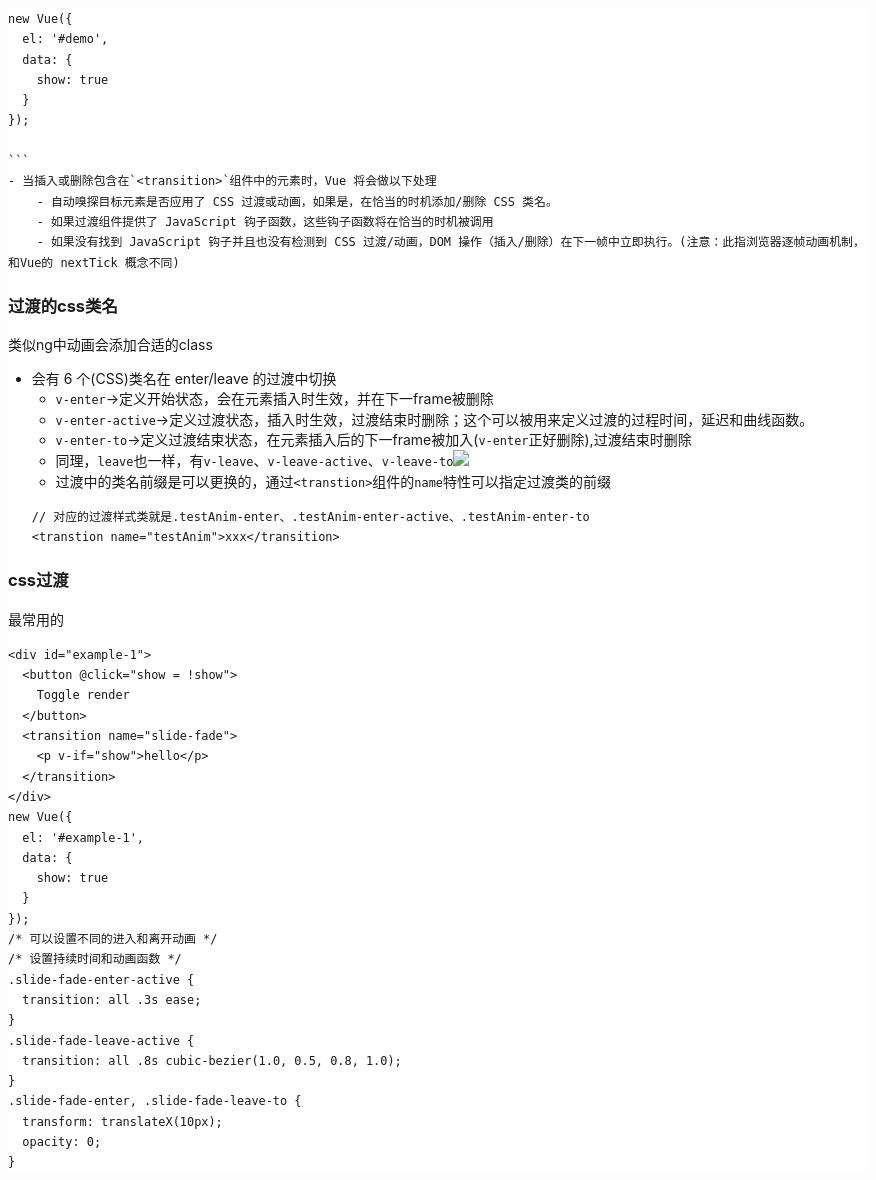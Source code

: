    new Vue({
      el: '#demo',
      data: {
        show: true
      }
    });

    ```
    - 当插入或删除包含在`<transition>`组件中的元素时，Vue 将会做以下处理
        - 自动嗅探目标元素是否应用了 CSS 过渡或动画，如果是，在恰当的时机添加/删除 CSS 类名。
        - 如果过渡组件提供了 JavaScript 钩子函数，这些钩子函数将在恰当的时机被调用
        - 如果没有找到 JavaScript 钩子并且也没有检测到 CSS 过渡/动画，DOM 操作（插入/删除）在下一帧中立即执行。(注意：此指浏览器逐帧动画机制，和Vue的 nextTick 概念不同)

### 过渡的css类名
类似ng中动画会添加合适的class

- 会有 6 个(CSS)类名在 enter/leave 的过渡中切换
    - `v-enter`->定义开始状态，会在元素插入时生效，并在下一frame被删除
    - `v-enter-active`->定义过渡状态，插入时生效，过渡结束时删除；这个可以被用来定义过渡的过程时间，延迟和曲线函数。
    - `v-enter-to`->定义过渡结束状态，在元素插入后的下一frame被加入(`v-enter`正好删除),过渡结束时删除
    - 同理，`leave`也一样，有`v-leave`、`v-leave-active`、`v-leave-to`![](transition.png)
    - 过渡中的类名前缀是可以更换的，通过`<transtion>`组件的`name`特性可以指定过渡类的前缀
    ```
    // 对应的过渡样式类就是.testAnim-enter、.testAnim-enter-active、.testAnim-enter-to
    <transtion name="testAnim">xxx</transition>    
    ```

### css过渡
最常用的
```
<div id="example-1">
  <button @click="show = !show">
    Toggle render
  </button>
  <transition name="slide-fade">
    <p v-if="show">hello</p>
  </transition>
</div>
new Vue({
  el: '#example-1',
  data: {
    show: true
  }
});
/* 可以设置不同的进入和离开动画 */
/* 设置持续时间和动画函数 */
.slide-fade-enter-active {
  transition: all .3s ease;
}
.slide-fade-leave-active {
  transition: all .8s cubic-bezier(1.0, 0.5, 0.8, 1.0);
}
.slide-fade-enter, .slide-fade-leave-to {
  transform: translateX(10px);
  opacity: 0;
}
```
